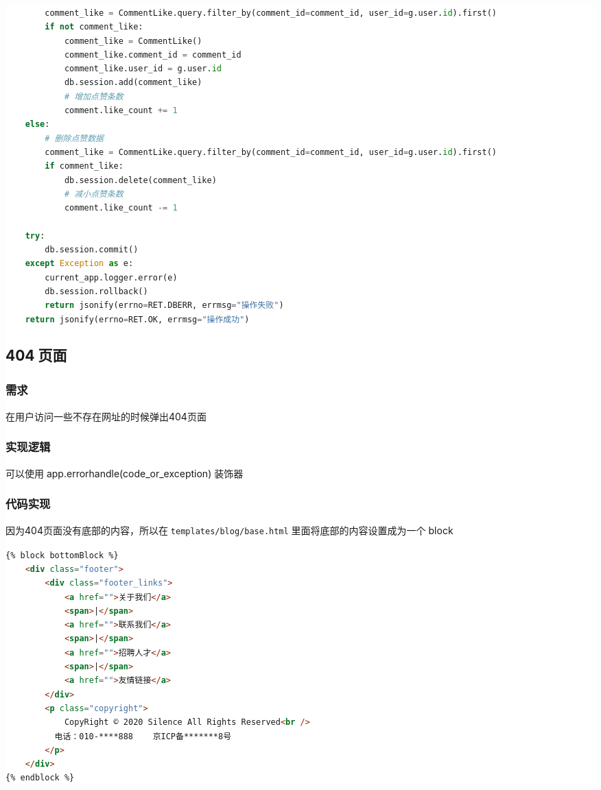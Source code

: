 ```python
        comment_like = CommentLike.query.filter_by(comment_id=comment_id, user_id=g.user.id).first()
        if not comment_like:
            comment_like = CommentLike()
            comment_like.comment_id = comment_id
            comment_like.user_id = g.user.id
            db.session.add(comment_like)
            # 增加点赞条数
            comment.like_count += 1
    else:
        # 删除点赞数据
        comment_like = CommentLike.query.filter_by(comment_id=comment_id, user_id=g.user.id).first()
        if comment_like:
            db.session.delete(comment_like)
            # 减小点赞条数
            comment.like_count -= 1

    try:
        db.session.commit()
    except Exception as e:
        current_app.logger.error(e)
        db.session.rollback()
        return jsonify(errno=RET.DBERR, errmsg="操作失败")
    return jsonify(errno=RET.OK, errmsg="操作成功")
```

## 404 页面

### 需求

在用户访问一些不存在网址的时候弹出404页面

### 实现逻辑

可以使用 app.errorhandle(code_or_exception) 装饰器

### 代码实现

因为404页面没有底部的内容，所以在 `templates/blog/base.html` 里面将底部的内容设置成为一个 block

```html
{% block bottomBlock %}
    <div class="footer">
        <div class="footer_links">
            <a href="">关于我们</a>
            <span>|</span>
            <a href="">联系我们</a>
            <span>|</span>
            <a href="">招聘人才</a>
            <span>|</span>
            <a href="">友情链接</a>
        </div>
        <p class="copyright">
            CopyRight © 2020 Silence All Rights Reserved<br />
          电话：010-****888    京ICP备*******8号
        </p>
    </div>
{% endblock %}
```
